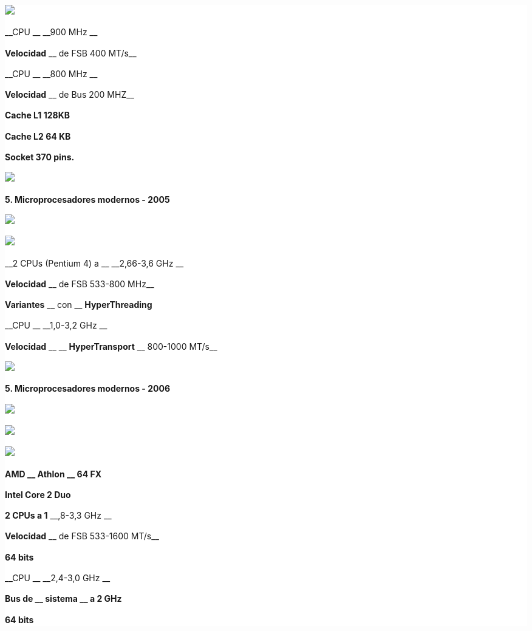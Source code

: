 ![](img%5CHistoria_microprocesadores92.jpg)

__CPU __  __900 MHz __

__Velocidad__  __ de FSB 400 MT/s__

__CPU __  __800 MHz __

__Velocidad__  __ de Bus 200 MHZ__

__Cache L1 128KB__

__Cache L2 64 KB__

__Socket 370 pins\.__

![](img%5CHistoria_microprocesadores93.png)

__5\. Microprocesadores modernos \- 2005__

![](img%5CHistoria_microprocesadores94.png)

![](img%5CHistoria_microprocesadores95.png)

__2 CPUs \(Pentium 4\) a __  __2\,66\-3\,6 GHz __

__Velocidad__  __ de FSB 533\-800 MHz__

__Variantes__  __ con __  __HyperThreading__

__CPU __  __1\,0\-3\,2 GHz __

__Velocidad__  __ __  __HyperTransport__  __   800\-1000 MT/s__

![](img%5CHistoria_microprocesadores96.png)

__5\. Microprocesadores modernos \- 2006__

![](img%5CHistoria_microprocesadores97.png)

![](img%5CHistoria_microprocesadores98.png)

![](img%5CHistoria_microprocesadores99.png)

__AMD __  __Athlon__  __ 64 FX__

__Intel Core 2 Duo__

__2 CPUs a 1__  __\,8\-3\,3 GHz __

__Velocidad__  __ de FSB 533\-1600 MT/s__

__64 bits__

__CPU __  __2\,4\-3\,0 GHz __

__Bus de __  __sistema__  __ a 2 GHz__

__64 bits__
